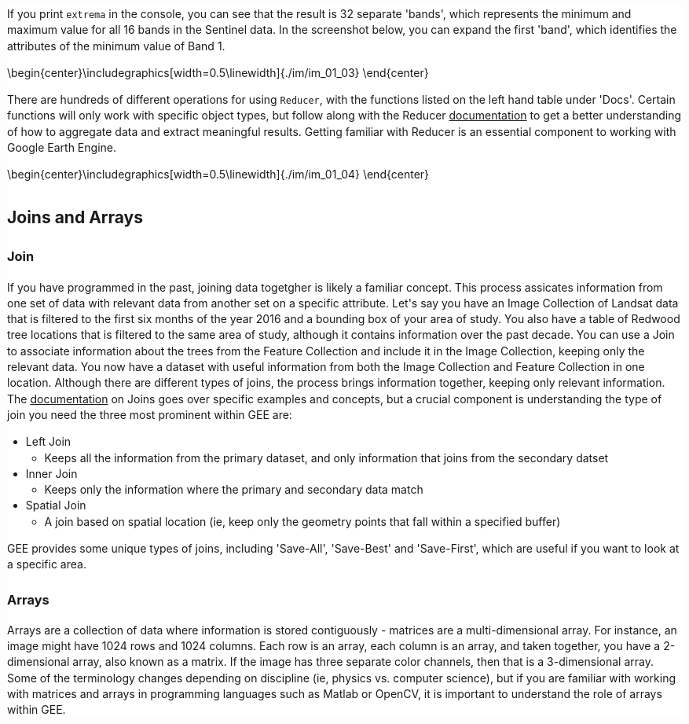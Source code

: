 If you print `extrema` in the console, you can see that the result is 32 separate 'bands', which represents the minimum and maximum value for all 16 bands in the Sentinel data. In the screenshot below, you can expand the first 'band', which identifies the attributes of the minimum value of Band 1. 


\begin{center}\includegraphics[width=0.5\linewidth]{./im/im_01_03} \end{center}

There are hundreds of different operations for using `Reducer`, with the functions listed on the left hand table under 'Docs'. Certain functions will only work with specific object types, but follow along with the Reducer [documentation](https://developers.google.com/earth-engine/guides/reducers_intro) to get a better understanding of how to aggregate data and extract meaningful results. Getting familiar with Reducer is an essential component to working with Google Earth Engine. 


\begin{center}\includegraphics[width=0.5\linewidth]{./im/im_01_04} \end{center}


## Joins and Arrays

### Join
If you have programmed in the past, joining data togetgher is likely a familiar concept. This process assicates information from one set of data with relevant data from another set on a specific attribute. Let's say you have an Image Collection of Landsat data that is filtered to the first six months of the year 2016 and a bounding box of your area of study. You also have a table of Redwood tree locations that is filtered to the same area of study, although it contains information over the past decade. You can use a Join to associate information about the trees from the Feature Collection and include it in the Image Collection, keeping only the relevant data. You now have a dataset with useful information from both the Image Collection and Feature Collection in one location. Although there are different types of joins, the process brings information together, keeping only relevant information. The [documentation](https://developers.google.com/earth-engine/guides/joins_save_all) on Joins goes over specific examples and concepts, but a crucial component is understanding the type of join you need the three most prominent within GEE are: 

* Left Join
  * Keeps all the information from the primary dataset, and only information that joins from the secondary datset
* Inner Join
  * Keeps only the information where the primary and secondary data match
* Spatial Join
  * A join based on spatial location (ie, keep only the geometry points that fall within a specified buffer)

GEE provides some unique types of joins, including 'Save-All', 'Save-Best' and 'Save-First', which are useful if you want to look at a specific area.  

### Arrays
Arrays are a collection of data where information is stored contiguously - matrices are a multi-dimensional array. For instance, an image might have 1024 rows and 1024 columns. Each row is an array, each column is an array, and taken together, you have a 2-dimensional array, also known as a matrix. If the image has three separate color channels, then that is a 3-dimensional array. Some of the terminology changes depending on discipline (ie, physics vs. computer science), but if you are familiar with working with matrices and arrays in programming languages such as Matlab or OpenCV, it is important to understand the role of arrays within GEE. 

